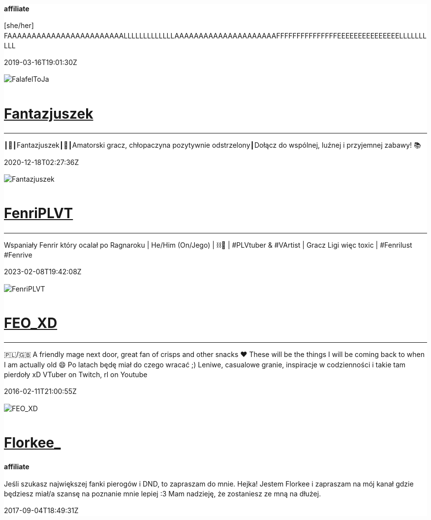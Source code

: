 **affiliate**

[she/her] FAAAAAAAAAAAAAAAAAAAAAAAALLLLLLLLLLLLLAAAAAAAAAAAAAAAAAAAAAFFFFFFFFFFFFFFFEEEEEEEEEEEEEEELLLLLLLLLL

2019-03-16T19:01:30Z

![FalafelToJa](https://static-cdn.jtvnw.net/jtv_user_pictures/c51e6821-3f05-4c4e-9e67-f9f93733b8d4-profile_image-300x300.png)

# [Fantazjuszek](https://twitch.tv/Fantazjuszek)

****

┃📖┃Fantazjuszek┃📖┃Amatorski gracz, chłopaczyna pozytywnie odstrzelony┃Dołącz do wspólnej, luźnej i przyjemnej zabawy! 📚 

2020-12-18T02:27:36Z

![Fantazjuszek](https://static-cdn.jtvnw.net/jtv_user_pictures/8c0e3dbe-e920-474b-8639-ecd2fec30de5-profile_image-300x300.png)

# [FenriPLVT](https://twitch.tv/FenriPLVT)

****

Wspaniały Fenrir który ocalał po Ragnaroku | He/Him (On/Jego) | ⛓️💨 | #PLVtuber & #VArtist | Gracz Ligi więc toxic | #Fenrilust #Fenrive

2023-02-08T19:42:08Z

![FenriPLVT](https://static-cdn.jtvnw.net/jtv_user_pictures/e2cdaec4-7cfd-419b-908e-10671ceae062-profile_image-300x300.png)

# [FEO_XD](https://twitch.tv/FEO_XD)

****

🇵🇱/🇬🇧 A friendly mage next door, great fan of crisps and other snacks ❤️ These will be the things I will be coming back to when I am actually old 😄 Po latach będę miał do czego wracać ;) Leniwe, casualowe granie, inspiracje w codzienności i takie tam pierdoły xD VTuber on Twitch, rl on Youtube

2016-02-11T21:00:55Z

![FEO_XD](https://static-cdn.jtvnw.net/jtv_user_pictures/849061f6-ecd8-421b-93cb-0f237ba4e4fb-profile_image-300x300.png)

# [Florkee_](https://twitch.tv/Florkee_)

**affiliate**

Jeśli szukasz największej fanki pierogów i DND, to zapraszam do mnie. Hejka! Jestem Florkee i zapraszam na mój kanał gdzie będziesz miał/a szansę na poznanie mnie lepiej :3 Mam nadzieję, że zostaniesz ze mną na dłużej.

2017-09-04T18:49:31Z
